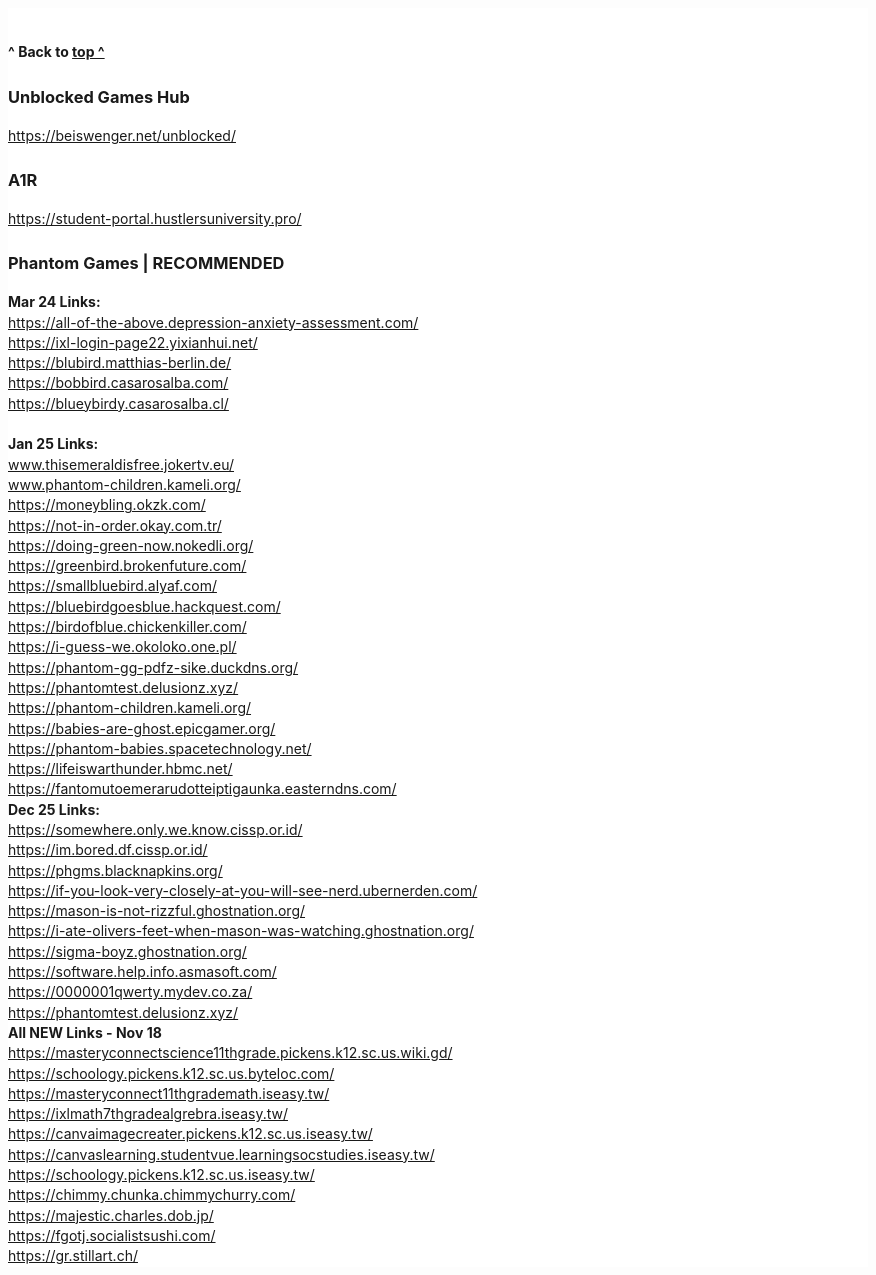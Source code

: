 <br>

**^ Back to [top ^](#table-of-contents)**

  

### Unblocked Games Hub

https://beiswenger.net/unblocked/ <br>

  
  

### A1R

https://student-portal.hustlersuniversity.pro/ <br>
 

### Phantom Games | RECOMMENDED
**Mar 24 Links:** <br>
https://all-of-the-above.depression-anxiety-assessment.com/ <br>
https://ixl-login-page22.yixianhui.net/ <br>
https://blubird.matthias-berlin.de/ <br>
https://bobbird.casarosalba.com/ <br>
https://blueybirdy.casarosalba.cl/ <br>
 <br>
**Jan 25 Links:** <br>
www.thisemeraldisfree.jokertv.eu/   <br>
www.phantom-children.kameli.org/   <br>
https://moneybling.okzk.com/   <br>
https://not-in-order.okay.com.tr/   <br>
https://doing-green-now.nokedli.org/   <br>
https://greenbird.brokenfuture.com/   <br>
https://smallbluebird.alyaf.com/   <br>
https://bluebirdgoesblue.hackquest.com/   <br>
https://birdofblue.chickenkiller.com/   <br>
https://i-guess-we.okoloko.one.pl/   <br>
https://phantom-gg-pdfz-sike.duckdns.org/   <br>
https://phantomtest.delusionz.xyz/   <br>
https://phantom-children.kameli.org/   <br>
https://babies-are-ghost.epicgamer.org/   <br>
https://phantom-babies.spacetechnology.net/   <br>
https://lifeiswarthunder.hbmc.net/   <br>
https://fantomutoemerarudotteiptigaunka.easterndns.com/   <br>
**Dec 25 Links:** <br>
https://somewhere.only.we.know.cissp.or.id/ <br>
https://im.bored.df.cissp.or.id/ <br>
https://phgms.blacknapkins.org/ <br>
https://if-you-look-very-closely-at-you-will-see-nerd.ubernerden.com/ <br>
https://mason-is-not-rizzful.ghostnation.org/ <br>
https://i-ate-olivers-feet-when-mason-was-watching.ghostnation.org/ <br>
https://sigma-boyz.ghostnation.org/ <br>
https://software.help.info.asmasoft.com/ <br>
https://0000001qwerty.mydev.co.za/ <br>
https://phantomtest.delusionz.xyz/ <br>
**All NEW  Links - Nov 18** <br>
https://masteryconnectscience11thgrade.pickens.k12.sc.us.wiki.gd/ <br>
https://schoology.pickens.k12.sc.us.byteloc.com/ <br>
https://masteryconnect11thgrademath.iseasy.tw/ <br>
https://ixlmath7thgradealgrebra.iseasy.tw/ <br>
https://canvaimagecreater.pickens.k12.sc.us.iseasy.tw/ <br>
https://canvaslearning.studentvue.learningsocstudies.iseasy.tw/ <br>
https://schoology.pickens.k12.sc.us.iseasy.tw/ <br>
https://chimmy.chunka.chimmychurry.com/ <br>
https://majestic.charles.dob.jp/ <br>
https://fgotj.socialistsushi.com/ <br>
https://gr.stillart.ch/ <br>